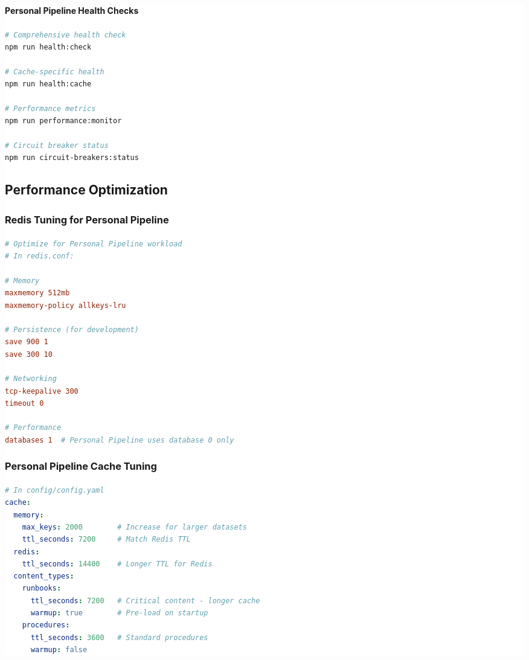 #### Personal Pipeline Health Checks

```bash
# Comprehensive health check
npm run health:check

# Cache-specific health
npm run health:cache

# Performance metrics
npm run performance:monitor

# Circuit breaker status
npm run circuit-breakers:status
```

## Performance Optimization

### Redis Tuning for Personal Pipeline

```conf
# Optimize for Personal Pipeline workload
# In redis.conf:

# Memory
maxmemory 512mb
maxmemory-policy allkeys-lru

# Persistence (for development)
save 900 1
save 300 10

# Networking
tcp-keepalive 300
timeout 0

# Performance
databases 1  # Personal Pipeline uses database 0 only
```

### Personal Pipeline Cache Tuning

```yaml
# In config/config.yaml
cache:
  memory:
    max_keys: 2000        # Increase for larger datasets
    ttl_seconds: 7200     # Match Redis TTL
  redis:
    ttl_seconds: 14400    # Longer TTL for Redis
  content_types:
    runbooks:
      ttl_seconds: 7200   # Critical content - longer cache
      warmup: true        # Pre-load on startup
    procedures:
      ttl_seconds: 3600   # Standard procedures
      warmup: false
```
